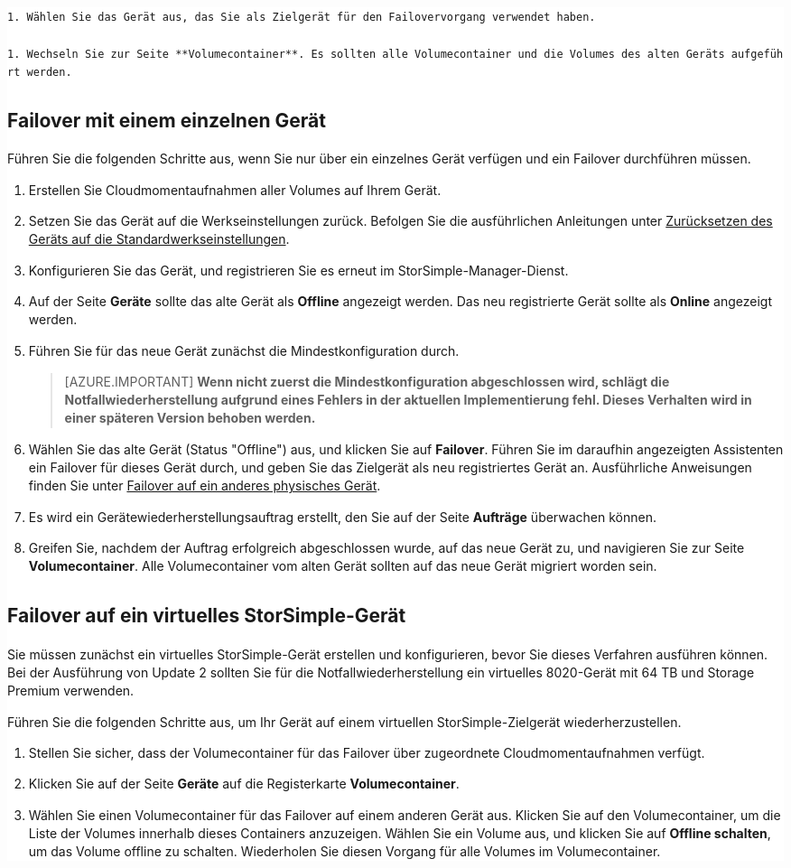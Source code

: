 	1. Wählen Sie das Gerät aus, das Sie als Zielgerät für den Failovervorgang verwendet haben.

	1. Wechseln Sie zur Seite **Volumecontainer**. Es sollten alle Volumecontainer und die Volumes des alten Geräts aufgeführt werden.

## Failover mit einem einzelnen Gerät

Führen Sie die folgenden Schritte aus, wenn Sie nur über ein einzelnes Gerät verfügen und ein Failover durchführen müssen.

1. Erstellen Sie Cloudmomentaufnahmen aller Volumes auf Ihrem Gerät.

1. Setzen Sie das Gerät auf die Werkseinstellungen zurück. Befolgen Sie die ausführlichen Anleitungen unter [Zurücksetzen des Geräts auf die Standardwerkseinstellungen](storsimple-manage-device-controller.md#reset-the-device-to-factory-default-settings).

1. Konfigurieren Sie das Gerät, und registrieren Sie es erneut im StorSimple-Manager-Dienst.

1. Auf der Seite **Geräte** sollte das alte Gerät als **Offline** angezeigt werden. Das neu registrierte Gerät sollte als **Online** angezeigt werden.

1. Führen Sie für das neue Gerät zunächst die Mindestkonfiguration durch.
												
	>[AZURE.IMPORTANT] **Wenn nicht zuerst die Mindestkonfiguration abgeschlossen wird, schlägt die Notfallwiederherstellung aufgrund eines Fehlers in der aktuellen Implementierung fehl. Dieses Verhalten wird in einer späteren Version behoben werden.**

1. Wählen Sie das alte Gerät (Status "Offline") aus, und klicken Sie auf **Failover**. Führen Sie im daraufhin angezeigten Assistenten ein Failover für dieses Gerät durch, und geben Sie das Zielgerät als neu registriertes Gerät an. Ausführliche Anweisungen finden Sie unter [Failover auf ein anderes physisches Gerät](#fail-over-to-another-physical-device).

1. Es wird ein Gerätewiederherstellungsauftrag erstellt, den Sie auf der Seite **Aufträge** überwachen können.

1. Greifen Sie, nachdem der Auftrag erfolgreich abgeschlossen wurde, auf das neue Gerät zu, und navigieren Sie zur Seite **Volumecontainer**. Alle Volumecontainer vom alten Gerät sollten auf das neue Gerät migriert worden sein.

## Failover auf ein virtuelles StorSimple-Gerät

Sie müssen zunächst ein virtuelles StorSimple-Gerät erstellen und konfigurieren, bevor Sie dieses Verfahren ausführen können. Bei der Ausführung von Update 2 sollten Sie für die Notfallwiederherstellung ein virtuelles 8020-Gerät mit 64 TB und Storage Premium verwenden.
 
Führen Sie die folgenden Schritte aus, um Ihr Gerät auf einem virtuellen StorSimple-Zielgerät wiederherzustellen.

1. Stellen Sie sicher, dass der Volumecontainer für das Failover über zugeordnete Cloudmomentaufnahmen verfügt.

1. Klicken Sie auf der Seite **Geräte** auf die Registerkarte **Volumecontainer**.

1. Wählen Sie einen Volumecontainer für das Failover auf einem anderen Gerät aus. Klicken Sie auf den Volumecontainer, um die Liste der Volumes innerhalb dieses Containers anzuzeigen. Wählen Sie ein Volume aus, und klicken Sie auf **Offline schalten**, um das Volume offline zu schalten. Wiederholen Sie diesen Vorgang für alle Volumes im Volumecontainer.
